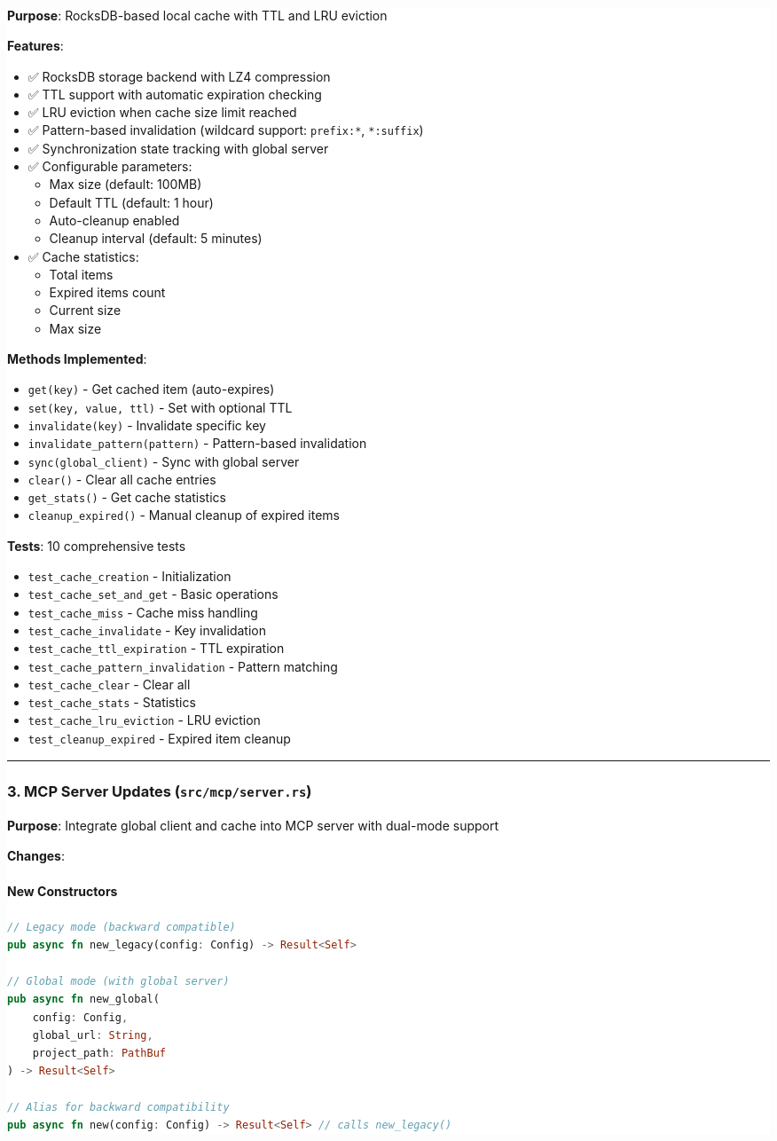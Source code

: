 **Purpose**: RocksDB-based local cache with TTL and LRU eviction

**Features**:
- ✅ RocksDB storage backend with LZ4 compression
- ✅ TTL support with automatic expiration checking
- ✅ LRU eviction when cache size limit reached
- ✅ Pattern-based invalidation (wildcard support: `prefix:*`, `*:suffix`)
- ✅ Synchronization state tracking with global server
- ✅ Configurable parameters:
  - Max size (default: 100MB)
  - Default TTL (default: 1 hour)
  - Auto-cleanup enabled
  - Cleanup interval (default: 5 minutes)
- ✅ Cache statistics:
  - Total items
  - Expired items count
  - Current size
  - Max size

**Methods Implemented**:
- `get(key)` - Get cached item (auto-expires)
- `set(key, value, ttl)` - Set with optional TTL
- `invalidate(key)` - Invalidate specific key
- `invalidate_pattern(pattern)` - Pattern-based invalidation
- `sync(global_client)` - Sync with global server
- `clear()` - Clear all cache entries
- `get_stats()` - Get cache statistics
- `cleanup_expired()` - Manual cleanup of expired items

**Tests**: 10 comprehensive tests
- `test_cache_creation` - Initialization
- `test_cache_set_and_get` - Basic operations
- `test_cache_miss` - Cache miss handling
- `test_cache_invalidate` - Key invalidation
- `test_cache_ttl_expiration` - TTL expiration
- `test_cache_pattern_invalidation` - Pattern matching
- `test_cache_clear` - Clear all
- `test_cache_stats` - Statistics
- `test_cache_lru_eviction` - LRU eviction
- `test_cleanup_expired` - Expired item cleanup

---

### 3. MCP Server Updates (`src/mcp/server.rs`)

**Purpose**: Integrate global client and cache into MCP server with dual-mode support

**Changes**:

#### New Constructors
```rust
// Legacy mode (backward compatible)
pub async fn new_legacy(config: Config) -> Result<Self>

// Global mode (with global server)
pub async fn new_global(
    config: Config,
    global_url: String,
    project_path: PathBuf
) -> Result<Self>

// Alias for backward compatibility
pub async fn new(config: Config) -> Result<Self> // calls new_legacy()
```
